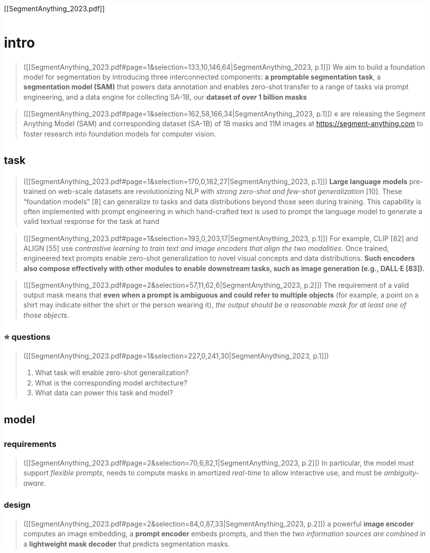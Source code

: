 [[SegmentAnything_2023.pdf]]
# intro

> ([[SegmentAnything_2023.pdf#page=1&selection=133,10,146,64|SegmentAnything_2023, p.1]])
> We aim to build a foundation model for segmentation by introducing three interconnected components: **a promptable segmentation task**, a **segmentation model (SAM)** that powers data annotation and enables zero-shot transfer to a range of tasks via prompt engineering, and a data engine for collecting SA-1B, our **dataset of over 1 billion masks**

> ([[SegmentAnything_2023.pdf#page=1&selection=162,58,166,34|SegmentAnything_2023, p.1]])
> e are releasing the Segment Anything Model (SAM) and corresponding dataset (SA-1B) of 1B masks and 11M images at https://segment-anything.com to foster research into foundation models for computer vision.
## task
> ([[SegmentAnything_2023.pdf#page=1&selection=170,0,182,27|SegmentAnything_2023, p.1]])
> **Large language models** pre-trained on web-scale datasets are revolutionizing NLP with *strong zero-shot and few-shot generalization* [10]. These “foundation models” [8] can generalize to tasks and data distributions beyond those seen during training. This capability is often implemented with prompt engineering in which hand-crafted text is used to prompt the language model to generate a valid textual response for the task at hand

> ([[SegmentAnything_2023.pdf#page=1&selection=193,0,203,17|SegmentAnything_2023, p.1]])
> For example, CLIP [82] and ALIGN [55] use *contrastive learning to train text and image encoders that align the two modalities*. Once trained, engineered text prompts enable zero-shot generalization to novel visual concepts and data distributions. **Such encoders also compose effectively with other modules to enable downstream tasks, such as image generation (e.g., DALL·E [83]).** 

> ([[SegmentAnything_2023.pdf#page=2&selection=57,11,62,6|SegmentAnything_2023, p.2]])
> The requirement of a valid output mask means that **even when a prompt is ambiguous and could refer to multiple objects** (for example, a point on a shirt may indicate either the shirt or the person wearing it), *the output should be a reasonable mask for at least one of those objects*.


### ⭐ questions
> ([[SegmentAnything_2023.pdf#page=1&selection=227,0,241,30|SegmentAnything_2023, p.1]])
> 1. What task will enable zero-shot generalization?
> 2. What is the corresponding model architecture?
> 3. What data can power this task and model?

## model
### requirements
> ([[SegmentAnything_2023.pdf#page=2&selection=70,6,82,1|SegmentAnything_2023, p.2]])
> In particular, the model must support *flexible prompts*, needs to compute masks in amortized *real-time* to allow interactive use, and must be *ambiguity-aware*.
### design
> ([[SegmentAnything_2023.pdf#page=2&selection=84,0,87,33|SegmentAnything_2023, p.2]])
> a powerful **image encoder** computes an image embedding, a **prompt encoder** embeds prompts, and then the *two information sources are combined* in a **lightweight mask decoder** that predicts segmentation masks.
